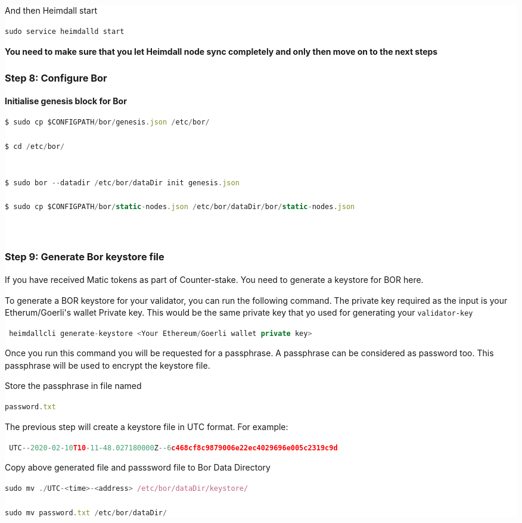 And then Heimdall start

```js
sudo service heimdalld start
```


**You need to make sure that you let Heimdall node sync completely and only then move on to the next steps**
    
### Step 8: Configure Bor

**Initialise genesis block for Bor**
   
```js
$ sudo cp $CONFIGPATH/bor/genesis.json /etc/bor/

$ cd /etc/bor/

    
$ sudo bor --datadir /etc/bor/dataDir init genesis.json

$ sudo cp $CONFIGPATH/bor/static-nodes.json /etc/bor/dataDir/bor/static-nodes.json

   
```
### Step 9: Generate Bor keystore file

If you have received Matic tokens as part of Counter-stake. You need to generate a keystore for BOR here.

To generate a BOR keystore for your validator, you can run the following command. The private key required as the input is your Etherum/Goerli's wallet Private key. This would be the same private key that yo used for generating your `validator-key`

```js
 heimdallcli generate-keystore <Your Ethereum/Goerli wallet private key>
```

Once you run this command you will be requested for a passphrase. A passphrase can be considered as password too. This passphrase will be used to encrypt the keystore file.

Store the passphrase in file named  

```js 
password.txt
```

The previous step will create a keystore file in UTC format. For example:

```js 
 UTC--2020-02-10T10-11-48.027180000Z--6c468cf8c9879006e22ec4029696e005c2319c9d
```

Copy above generated file and passsword file to Bor Data Directory

```js
sudo mv ./UTC-<time>-<address> /etc/bor/dataDir/keystore/

sudo mv password.txt /etc/bor/dataDir/
```
